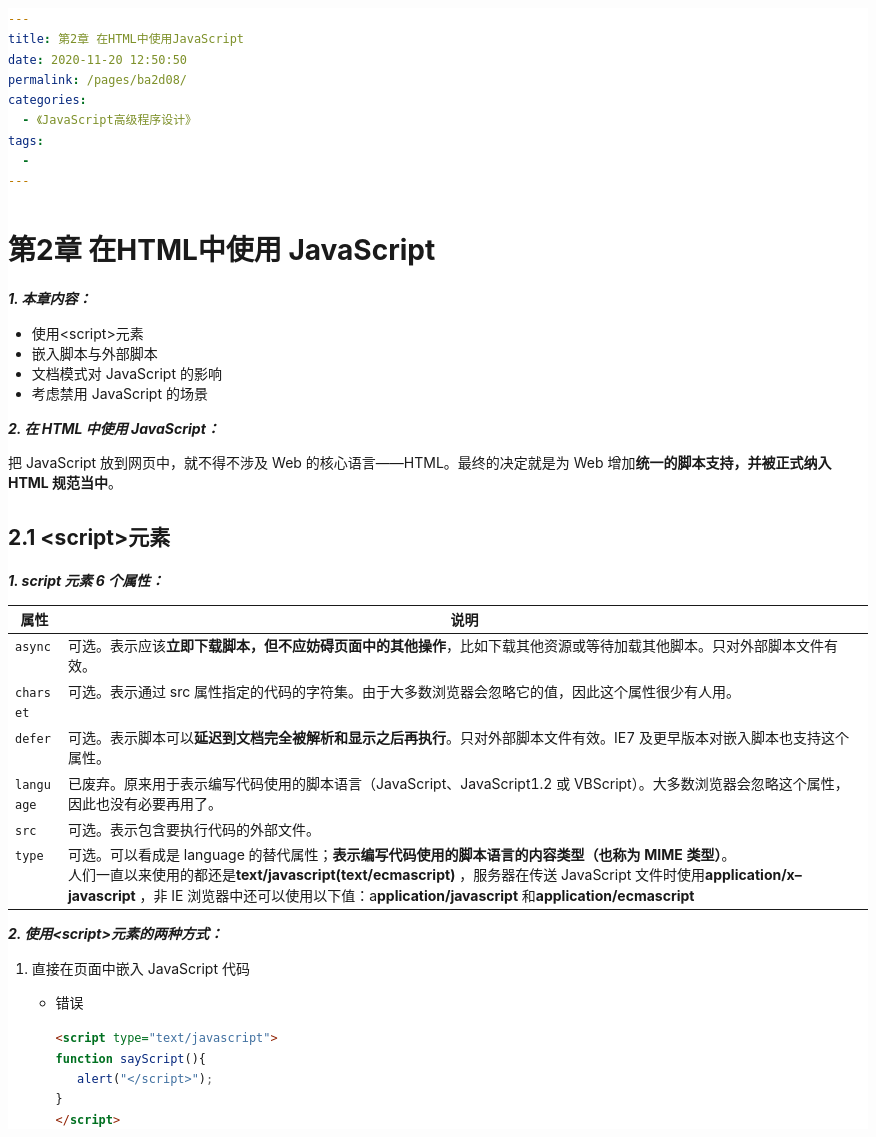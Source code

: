 ```yaml
---
title: 第2章 在HTML中使用JavaScript
date: 2020-11-20 12:50:50
permalink: /pages/ba2d08/
categories:
  - 《JavaScript高级程序设计》
tags:
  - 
---
```

# 第2章 在HTML中使用 JavaScript

**_1. 本章内容：_**

- 使用\<script>元素
- 嵌入脚本与外部脚本
- 文档模式对 JavaScript 的影响
- 考虑禁用 JavaScript 的场景

**_2. 在 HTML 中使用 JavaScript：_**

把 JavaScript 放到网页中，就不得不涉及 Web 的核心语言——HTML。最终的决定就是为 Web 增加**统一的脚本支持，并被正式纳入 HTML 规范当中**。

## 2.1 \<script>元素

**_1. script 元素 6 个属性：_**

| 属性       | 说明                                                                                                                                                                                                                                                                                                                              |
| ---------- | --------------------------------------------------------------------------------------------------------------------------------------------------------------------------------------------------------------------------------------------------------------------------------------------------------------------------------- |
| `async`    | 可选。表示应该**立即下载脚本，但不应妨碍页面中的其他操作**，比如下载其他资源或等待加载其他脚本。只对外部脚本文件有效。                                                                                                                                                                                                            |
| `charset`  | 可选。表示通过 src 属性指定的代码的字符集。由于大多数浏览器会忽略它的值，因此这个属性很少有人用。                                                                                                                                                                                                                                 |
| `defer`    | 可选。表示脚本可以**延迟到文档完全被解析和显示之后再执行**。只对外部脚本文件有效。IE7 及更早版本对嵌入脚本也支持这个属性。                                                                                                                                                                                                        |
| `language` | 已废弃。原来用于表示编写代码使用的脚本语言（JavaScript、JavaScript1.2 或 VBScript）。大多数浏览器会忽略这个属性，因此也没有必要再用了。                                                                                                                                                                                           |
| `src`      | 可选。表示包含要执行代码的外部文件。                                                                                                                                                                                                                                                                                              |
| `type`     | 可选。可以看成是 language 的替代属性；**表示编写代码使用的脚本语言的内容类型（也称为 MIME 类型）**。<br />人们一直以来使用的都还是**text/javascript(text/ecmascript)** ，服务器在传送 JavaScript 文件时使用**application/x–javascript** ，非 IE 浏览器中还可以使用以下值：a**pplication/javascript** 和**application/ecmascript** |

**_2. 使用\<script>元素的两种方式：_**

1. 直接在页面中嵌入 JavaScript 代码

   - 错误

     ```html
     <script type="text/javascript">
     function sayScript(){
     	alert("</script>");
     }
     </script>
     ```
